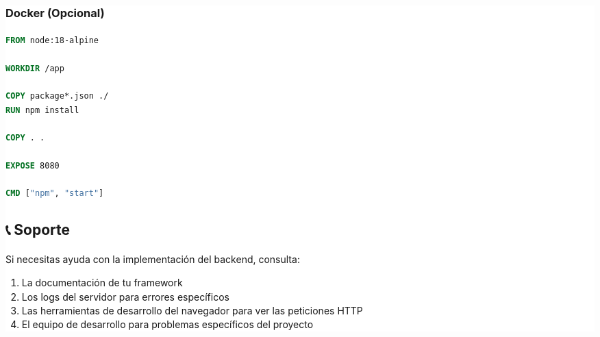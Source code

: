 ### Docker (Opcional)
```dockerfile
FROM node:18-alpine

WORKDIR /app

COPY package*.json ./
RUN npm install

COPY . .

EXPOSE 8080

CMD ["npm", "start"]
```

## 📞 Soporte

Si necesitas ayuda con la implementación del backend, consulta:

1. La documentación de tu framework
2. Los logs del servidor para errores específicos
3. Las herramientas de desarrollo del navegador para ver las peticiones HTTP
4. El equipo de desarrollo para problemas específicos del proyecto 